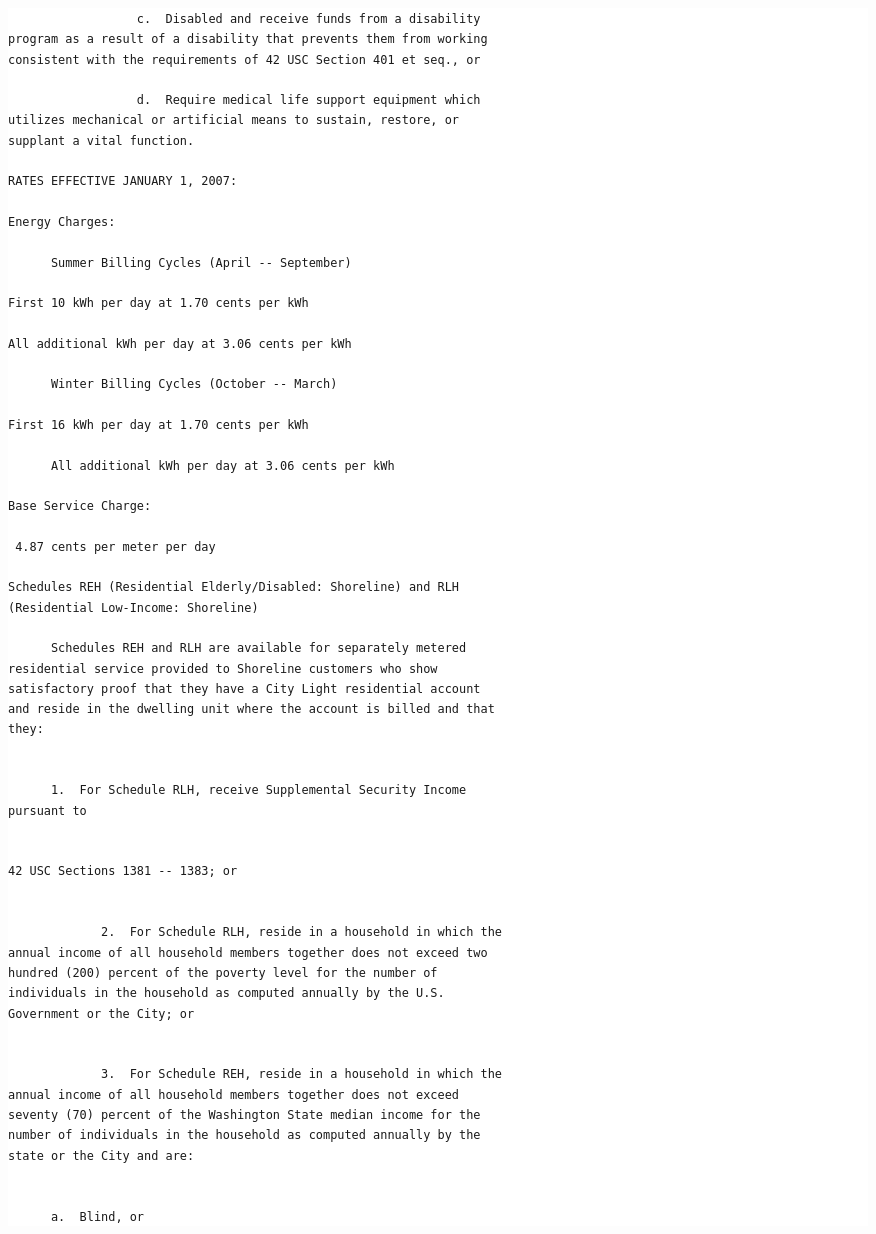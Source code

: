                       c.  Disabled and receive funds from a disability  
    program as a result of a disability that prevents them from working  
    consistent with the requirements of 42 USC Section 401 et seq., or  
  
                      d.  Require medical life support equipment which  
    utilizes mechanical or artificial means to sustain, restore, or  
    supplant a vital function.  
  
    RATES EFFECTIVE JANUARY 1, 2007:  
  
    Energy Charges:  
  
          Summer Billing Cycles (April -- September)  
  
    First 10 kWh per day at 1.70 cents per kWh  
  
    All additional kWh per day at 3.06 cents per kWh  
  
          Winter Billing Cycles (October -- March)  
  
    First 16 kWh per day at 1.70 cents per kWh  
  
          All additional kWh per day at 3.06 cents per kWh  
  
    Base Service Charge:  
  
     4.87 cents per meter per day  
  
    Schedules REH (Residential Elderly/Disabled: Shoreline) and RLH  
    (Residential Low-Income: Shoreline)  
  
          Schedules REH and RLH are available for separately metered  
    residential service provided to Shoreline customers who show  
    satisfactory proof that they have a City Light residential account  
    and reside in the dwelling unit where the account is billed and that  
    they:  
  
  
          1.  For Schedule RLH, receive Supplemental Security Income  
    pursuant to  
  
  
    42 USC Sections 1381 -- 1383; or  
  
  
                 2.  For Schedule RLH, reside in a household in which the  
    annual income of all household members together does not exceed two  
    hundred (200) percent of the poverty level for the number of  
    individuals in the household as computed annually by the U.S.  
    Government or the City; or  
  
  
                 3.  For Schedule REH, reside in a household in which the  
    annual income of all household members together does not exceed  
    seventy (70) percent of the Washington State median income for the  
    number of individuals in the household as computed annually by the  
    state or the City and are:  
  
  
          a.  Blind, or  
  
  